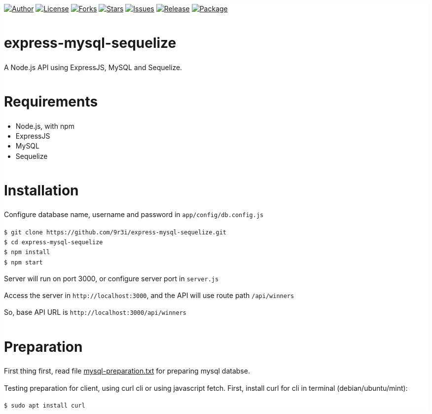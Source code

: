 
[![Author](https://img.shields.io/badge/author-9r3i-lightgrey.svg)](https://github.com/9r3i)
[![License](https://img.shields.io/github/license/9r3i/express-mysql-sequelize.svg)](https://github.com/9r3i/express-mysql-sequelize/blob/master/license.txt)
[![Forks](https://img.shields.io/github/forks/9r3i/express-mysql-sequelize.svg)](https://github.com/9r3i/express-mysql-sequelize/network)
[![Stars](https://img.shields.io/github/stars/9r3i/express-mysql-sequelize.svg)](https://github.com/9r3i/express-mysql-sequelize/stargazers)
[![Issues](https://img.shields.io/github/issues/9r3i/express-mysql-sequelize.svg)](https://github.com/9r3i/express-mysql-sequelize/issues)
[![Release](https://img.shields.io/github/release/9r3i/express-mysql-sequelize.svg)](https://github.com/9r3i/express-mysql-sequelize/releases)
[![Package](https://img.shields.io/npm/v/express-mysql-sequelize.svg?label=npm)](https://www.npmjs.com/package/express-mysql-sequelize)


# express-mysql-sequelize

A Node.js API using ExpressJS, MySQL and Sequelize.


# Requirements

- Node.js, with npm
- ExpressJS
- MySQL
- Sequelize


# Installation

Configure database name, username and password in ```app/config/db.config.js```

```
$ git clone https://github.com/9r3i/express-mysql-sequelize.git
$ cd express-mysql-sequelize
$ npm install
$ npm start
```
Server will run on port 3000, or configure server port in ```server.js```

Access the server in ```http://localhost:3000```, and the API will use route path ```/api/winners```

So, base API URL is ```http://localhost:3000/api/winners```


# Preparation

First thing first, read file [mysql-preparation.txt](mysql-preparation.txt) for preparing mysql databse.

Testing preparation for client, using curl cli or using javascript fetch.
First, install curl for cli in terminal (debian/ubuntu/mint):
```
$ sudo apt install curl
```
